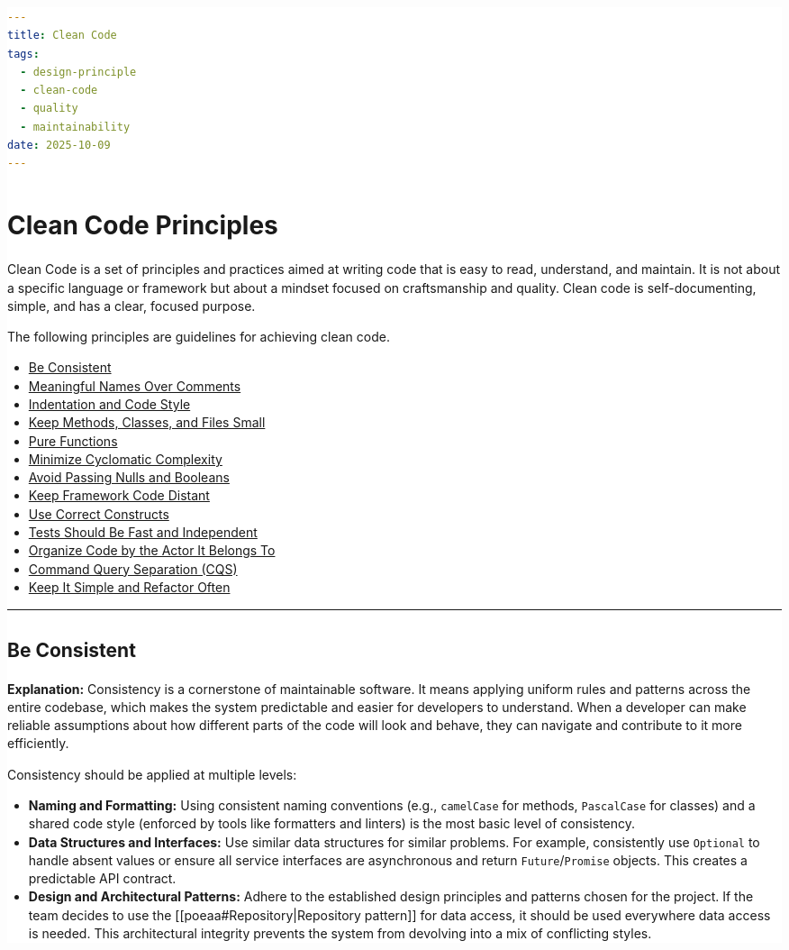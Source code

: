 ```yaml
---
title: Clean Code
tags:
  - design-principle
  - clean-code
  - quality
  - maintainability
date: 2025-10-09
---
```

# Clean Code Principles

Clean Code is a set of principles and practices aimed at writing code that is easy to read, understand, and maintain. It is not about a specific language or framework but about a mindset focused on craftsmanship and quality. Clean code is self-documenting, simple, and has a clear, focused purpose.

The following principles are guidelines for achieving clean code.

* [Be Consistent](#be-consistent)
* [Meaningful Names Over Comments](#meaningful-names-over-comments)
* [Indentation and Code Style](#indentation-and-code-style)
* [Keep Methods, Classes, and Files Small](#keep-methods-classes-and-files-small)
* [Pure Functions](#pure-functions)
* [Minimize Cyclomatic Complexity](#minimize-cyclomatic-complexity)
* [Avoid Passing Nulls and Booleans](#avoid-passing-nulls-and-booleans)
* [Keep Framework Code Distant](#keep-framework-code-distant)
* [Use Correct Constructs](#use-correct-constructs)
* [Tests Should Be Fast and Independent](#tests-should-be-fast-and-independent)
* [Organize Code by the Actor It Belongs To](#organize-code-by-the-actor-it-belongs-to)
* [Command Query Separation (CQS)](#command-query-separation-cqs)
* [Keep It Simple and Refactor Often](#keep-it-simple-and-refactor-often)

---

## Be Consistent
**Explanation:** Consistency is a cornerstone of maintainable software. It means applying uniform rules and patterns across the entire codebase, which makes the system predictable and easier for developers to understand. When a developer can make reliable assumptions about how different parts of the code will look and behave, they can navigate and contribute to it more efficiently.

Consistency should be applied at multiple levels:

*   **Naming and Formatting:** Using consistent naming conventions (e.g., `camelCase` for methods, `PascalCase` for classes) and a shared code style (enforced by tools like formatters and linters) is the most basic level of consistency.
*   **Data Structures and Interfaces:** Use similar data structures for similar problems. For example, consistently use `Optional` to handle absent values or ensure all service interfaces are asynchronous and return `Future`/`Promise` objects. This creates a predictable API contract.
*   **Design and Architectural Patterns:** Adhere to the established design principles and patterns chosen for the project. If the team decides to use the [[poeaa#Repository|Repository pattern]] for data access, it should be used everywhere data access is needed. This architectural integrity prevents the system from devolving into a mix of conflicting styles.
